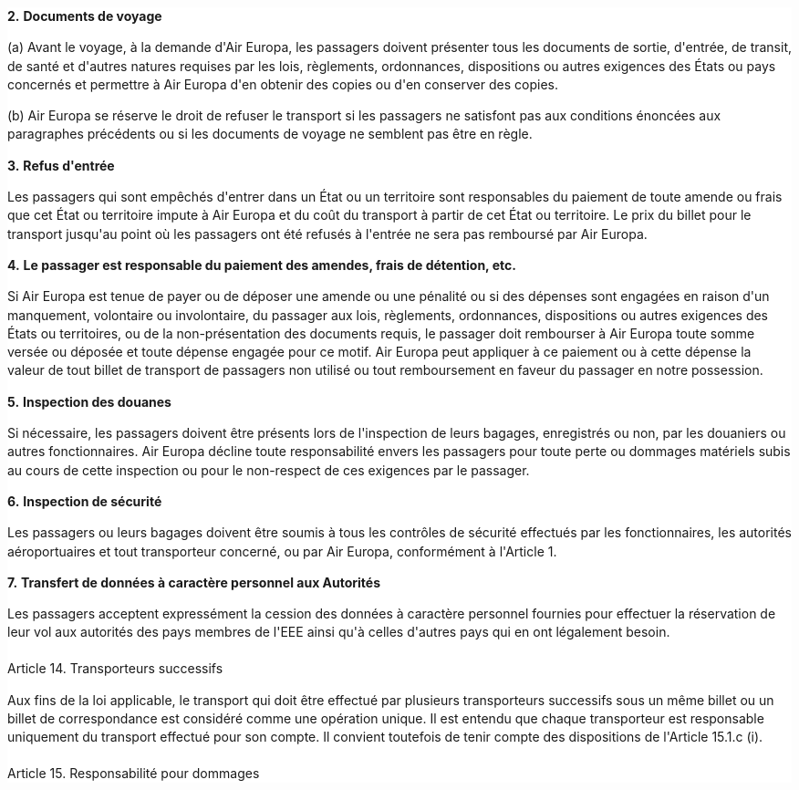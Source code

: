 **2.** **Documents de voyage**

(a) Avant le voyage, à la demande d'Air Europa, les passagers doivent présenter tous les documents de sortie, d'entrée, de transit, de santé et d'autres natures requises par les lois, règlements, ordonnances, dispositions ou autres exigences des États ou pays concernés et permettre à Air Europa d'en obtenir des copies ou d'en conserver des copies.

(b) Air Europa se réserve le droit de refuser le transport si les passagers ne satisfont pas aux conditions énoncées aux paragraphes précédents ou si les documents de voyage ne semblent pas être en règle.

**3.** **Refus d'entrée**

Les passagers qui sont empêchés d'entrer dans un État ou un territoire sont responsables du paiement de toute amende ou frais que cet État ou territoire impute à Air Europa et du coût du transport à partir de cet État ou territoire. Le prix du billet pour le transport jusqu'au point où les passagers ont été refusés à l'entrée ne sera pas remboursé par Air Europa.

**4.** **Le passager est responsable du paiement des amendes, frais de détention, etc.**

Si Air Europa est tenue de payer ou de déposer une amende ou une pénalité ou si des dépenses sont engagées en raison d'un manquement, volontaire ou involontaire, du passager aux lois, règlements, ordonnances, dispositions ou autres exigences des États ou territoires, ou de la non-présentation des documents requis, le passager doit rembourser à Air Europa toute somme versée ou déposée et toute dépense engagée pour ce motif. Air Europa peut appliquer à ce paiement ou à cette dépense la valeur de tout billet de transport de passagers non utilisé ou tout remboursement en faveur du passager en notre possession.

**5.** **Inspection des douanes**

Si nécessaire, les passagers doivent être présents lors de l'inspection de leurs bagages, enregistrés ou non, par les douaniers ou autres fonctionnaires. Air Europa décline toute responsabilité envers les passagers pour toute perte ou dommages matériels subis au cours de cette inspection ou pour le non-respect de ces exigences par le passager.

**6.** **Inspection de sécurité**

Les passagers ou leurs bagages doivent être soumis à tous les contrôles de sécurité effectués par les fonctionnaires, les autorités aéroportuaires et tout transporteur concerné, ou par Air Europa, conformément à l'Article 1.

**7.** **Transfert de données à caractère personnel aux Autorités**

Les passagers acceptent expressément la cession des données à caractère personnel fournies pour effectuer la réservation de leur vol aux autorités des pays membres de l'EEE ainsi qu'à celles d'autres pays qui en ont légalement besoin.

#### 

Article 14. Transporteurs successifs

Aux fins de la loi applicable, le transport qui doit être effectué par plusieurs transporteurs successifs sous un même billet ou un billet de correspondance est considéré comme une opération unique. Il est entendu que chaque transporteur est responsable uniquement du transport effectué pour son compte. Il convient toutefois de tenir compte des dispositions de l'Article 15.1.c (i).

#### 

Article 15. Responsabilité pour dommages
